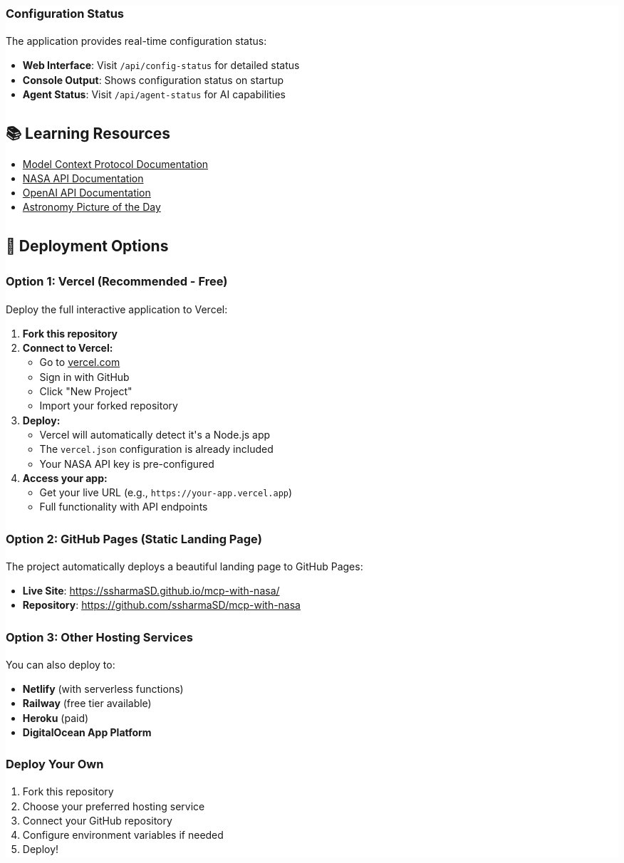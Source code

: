 ### Configuration Status

The application provides real-time configuration status:

- **Web Interface**: Visit `/api/config-status` for detailed status
- **Console Output**: Shows configuration status on startup
- **Agent Status**: Visit `/api/agent-status` for AI capabilities

## 📚 Learning Resources

- [Model Context Protocol Documentation](https://modelcontextprotocol.io/)
- [NASA API Documentation](https://api.nasa.gov/)
- [OpenAI API Documentation](https://platform.openai.com/docs)
- [Astronomy Picture of the Day](https://apod.nasa.gov/)

## 🚀 Deployment Options

### Option 1: Vercel (Recommended - Free)

Deploy the full interactive application to Vercel:

1. **Fork this repository**
2. **Connect to Vercel:**
   - Go to [vercel.com](https://vercel.com)
   - Sign in with GitHub
   - Click "New Project"
   - Import your forked repository
3. **Deploy:**
   - Vercel will automatically detect it's a Node.js app
   - The `vercel.json` configuration is already included
   - Your NASA API key is pre-configured
4. **Access your app:**
   - Get your live URL (e.g., `https://your-app.vercel.app`)
   - Full functionality with API endpoints

### Option 2: GitHub Pages (Static Landing Page)

The project automatically deploys a beautiful landing page to GitHub Pages:

- **Live Site**: https://ssharmaSD.github.io/mcp-with-nasa/
- **Repository**: https://github.com/ssharmaSD/mcp-with-nasa

### Option 3: Other Hosting Services

You can also deploy to:
- **Netlify** (with serverless functions)
- **Railway** (free tier available)
- **Heroku** (paid)
- **DigitalOcean App Platform**

### Deploy Your Own
1. Fork this repository
2. Choose your preferred hosting service
3. Connect your GitHub repository
4. Configure environment variables if needed
5. Deploy!
